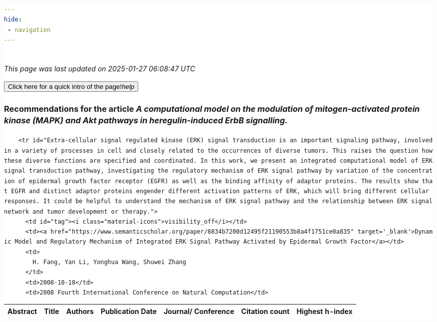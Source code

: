 ```yaml
---
hide:
 - navigation
---
```

<!DOCTYPE html>
#
<html lang="en">
<head>
  <meta charset="utf-8">
</head>

<body>
  <p>
  <i class="footer">This page was last updated on 2025-01-27 06:08:47 UTC</i>
  </p>
  
  <div class="note info" onclick="startIntro()">
    <p>
      <button type="button" class="buttons">
        <div style="display: flex; align-items: center;">
        Click here for a quick intro of the page! <i class="material-icons">help</i>
        </div>
      </button>
    </p>
  </div>

  <p>
  <h3 data-intro='Recommendations for the article'>
    Recommendations for the article <i>A computational model on the modulation of mitogen-activated protein kinase (MAPK) and Akt pathways in heregulin-induced ErbB signalling.</i>
  </h3>
  <table id="table1" class="display wrap" style="width:100%">
  <thead>
    <tr>
        <th data-intro='Click to view the abstract (if available)'>Abstract</th>
        <th>Title</th>
        <th>Authors</th>
        <th>Publication Date</th>
        <th>Journal/ Conference</th>
        <th>Citation count</th>
        <th data-intro='Highest h-index among the authors'>Highest h-index</th>
    </tr>
  </thead>
  <tbody>
    
        <tr id="Extra-cellular signal regulated kinase (ERK) signal transduction is an important signaling pathway, involved in a variety of processes in cell and closely related to the occurrences of diverse tumors. This raises the question how these diverse functions are specified and coordinated. In this work, we present an integrated computational model of ERK signal transduction pathway, investigating the regulatory mechanism of ERK signal pathway by variation of the concentration of epidermal growth factor receptor (EGFR) as well as the binding affinity of adaptor proteins. The results show that EGFR and distinct adaptor proteins engender different activation patterns of ERK, which will bring different cellular responses. It could be helpful to understand the mechanism of ERK signal pathway and the relationship between ERK signal network and tumor development or therapy.">
          <td id="tag"><i class="material-icons">visibility_off</i></td>
          <td><a href="https://www.semanticscholar.org/paper/8834b7200d12495f21190553b8a4f1751ce0a835" target='_blank'>Dynamic Model and Regulatory Mechanism of Integrated ERK Signal Pathway Activated by Epidermal Growth Factor</a></td>
          <td>
            H. Fang, Yan Li, Yonghua Wang, Shuwei Zhang
          </td>
          <td>2008-10-18</td>
          <td>2008 Fourth International Conference on Natural Computation</td>